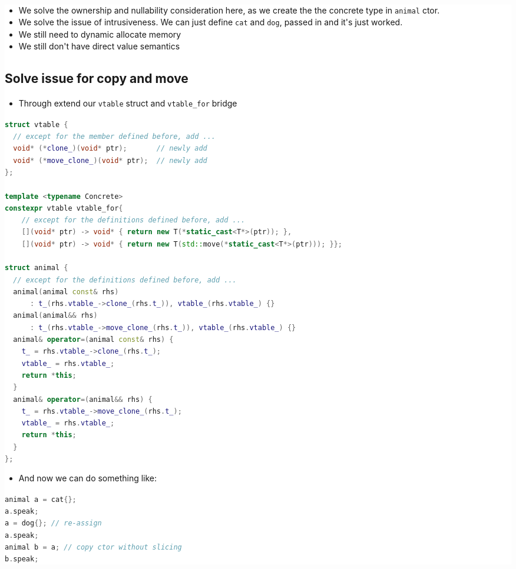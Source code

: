 - We solve the ownership and nullability consideration here, as we create the the concrete type in `animal` ctor.
- We solve the issue of intrusiveness. We can just define `cat` and `dog`, passed in and it's just worked.
- We still need to dynamic allocate memory
- We still don't have direct value semantics

## Solve issue for copy and move

- Through extend our `vtable` struct and `vtable_for` bridge

```cpp
struct vtable {
  // except for the member defined before, add ...
  void* (*clone_)(void* ptr);       // newly add
  void* (*move_clone_)(void* ptr);  // newly add
};

template <typename Concrete>
constexpr vtable vtable_for{
    // except for the definitions defined before, add ...
    [](void* ptr) -> void* { return new T(*static_cast<T*>(ptr)); },
    [](void* ptr) -> void* { return new T(std::move(*static_cast<T*>(ptr))); }};

struct animal {
  // except for the definitions defined before, add ...
  animal(animal const& rhs)
      : t_(rhs.vtable_->clone_(rhs.t_)), vtable_(rhs.vtable_) {}
  animal(animal&& rhs)
      : t_(rhs.vtable_->move_clone_(rhs.t_)), vtable_(rhs.vtable_) {}
  animal& operator=(animal const& rhs) {
    t_ = rhs.vtable_->clone_(rhs.t_);
    vtable_ = rhs.vtable_;
    return *this;
  }
  animal& operator=(animal&& rhs) {
    t_ = rhs.vtable_->move_clone_(rhs.t_);
    vtable_ = rhs.vtable_;
    return *this;
  }
};
```

- And now we can do something like:

```cpp
animal a = cat{};
a.speak;
a = dog{}; // re-assign
a.speak;
animal b = a; // copy ctor without slicing
b.speak;
```

